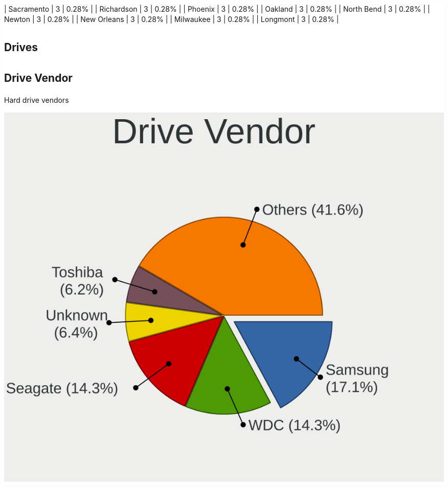 | Sacramento     | 3         | 0.28%   |
| Richardson     | 3         | 0.28%   |
| Phoenix        | 3         | 0.28%   |
| Oakland        | 3         | 0.28%   |
| North Bend     | 3         | 0.28%   |
| Newton         | 3         | 0.28%   |
| New Orleans    | 3         | 0.28%   |
| Milwaukee      | 3         | 0.28%   |
| Longmont       | 3         | 0.28%   |

Drives
------

Drive Vendor
------------

Hard drive vendors

![Drive Vendor](./All/images/pie_chart/drive_vendor.svg)
